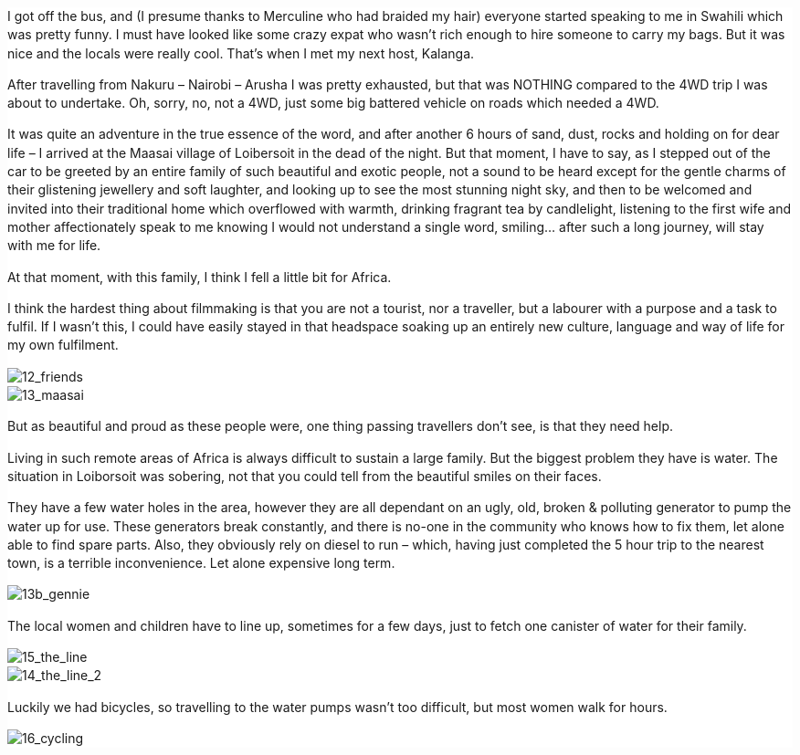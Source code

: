 I got off the bus, and (I presume thanks to Merculine who had braided my hair) everyone started speaking to me in Swahili which was pretty funny. I must have looked like some crazy expat who wasn’t rich enough to hire someone to carry my bags. But it was nice and the locals were really cool. That’s when I met my next host, Kalanga.

After travelling from Nakuru – Nairobi – Arusha I was pretty exhausted, but that was NOTHING compared to the 4WD trip I was about to undertake. Oh, sorry, no, not a 4WD, just some big battered vehicle on roads which needed a 4WD.

It was quite an adventure in the true essence of the word, and after another 6 hours of sand, dust, rocks and holding on for dear life – I arrived at the Maasai village of Loibersoit in the dead of the night. But that moment, I have to say, as I stepped out of the car to be greeted by an entire family of such beautiful and exotic people, not a sound to be heard except for the gentle charms of their glistening jewellery and soft laughter, and looking up to see the most stunning night sky, and then to be welcomed and invited into their traditional home which overflowed with warmth, drinking fragrant tea by candlelight, listening to the first wife and mother affectionately speak to me knowing I would not understand a single word, smiling… after such a long journey, will stay with me for life.

At that moment, with this family, I think I fell a little bit for Africa.

I think the hardest thing about filmmaking is that you are not a tourist, nor a traveller, but a labourer with a purpose and a task to fulfil. If I wasn’t this, I could have easily stayed in that headspace soaking up an entirely new culture, language and way of life for my own fulfilment.

![](/static/blog/11-12_friends-590x440.jpg "12_friends")  
![](/static/blog/11-13_maasai-590x378.jpg "13_maasai")

But as beautiful and proud as these people were, one thing passing travellers don’t see, is that they need help.

Living in such remote areas of Africa is always difficult to sustain a large family. But the biggest problem they have is water. The situation in Loiborsoit was sobering, not that you could tell from the beautiful smiles on their faces.

They have a few water holes in the area, however they are all dependant on an ugly, old, broken & polluting generator to pump the water up for use. These generators break constantly, and there is no-one in the community who knows how to fix them, let alone able to find spare parts. Also, they obviously rely on diesel to run – which, having just completed the 5 hour trip to the nearest town, is a terrible inconvenience. Let alone expensive long term.

![](/static/blog/11-13b_gennie-590x442.jpg "13b_gennie")

The local women and children have to line up, sometimes for a few days, just to fetch one canister of water for their family.

![](/static/blog/11-15_the_line-590x440.jpg "15_the_line")  
![](/static/blog/11-14_the_line_2-590x440.jpg "14_the_line_2")

Luckily we had bicycles, so travelling to the water pumps wasn’t too difficult, but most women walk for hours.

![](/static/blog/11-16_cycling-590x442.jpg "16_cycling")
